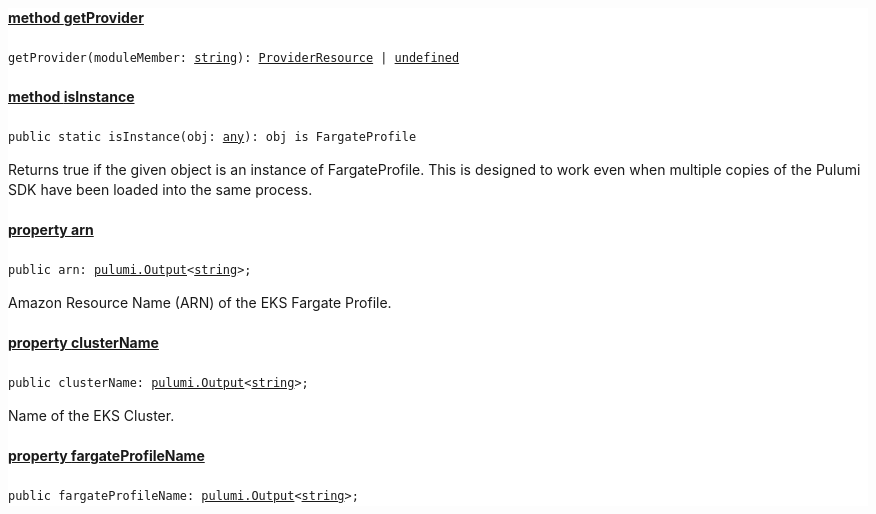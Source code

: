 <h4 class="pdoc-member-header" id="FargateProfile-getProvider">
<a class="pdoc-child-name" href="https://github.com/pulumi/pulumi-aws/blob/{{< param git_sha >}}/sdk/nodejs/eks/fargateProfile.ts#L15">method <b>getProvider</b></a>
</h4>


<pre class="highlight"><code><span class='kd'></span>getProvider(moduleMember: <span class='kd'><a href='https://developer.mozilla.org/en-US/docs/Web/JavaScript/Reference/Global_Objects/String'>string</a></span>): <a href='/docs/reference/pkg/nodejs/pulumi/pulumi/#ProviderResource'>ProviderResource</a> | <span class='kd'><a href='https://developer.mozilla.org/en-US/docs/Web/JavaScript/Reference/Global_Objects/undefined'>undefined</a></span></code></pre>

<h4 class="pdoc-member-header" id="FargateProfile-isInstance">
<a class="pdoc-child-name" href="https://github.com/pulumi/pulumi-aws/blob/{{< param git_sha >}}/sdk/nodejs/eks/fargateProfile.ts#L35">method <b>isInstance</b></a>
</h4>


<pre class="highlight"><code><span class='kd'>public static </span>isInstance(obj: <span class='kd'><a href='https://www.typescriptlang.org/docs/handbook/basic-types.html#any'>any</a></span>): obj is FargateProfile</code></pre>


Returns true if the given object is an instance of FargateProfile.  This is designed to work even
when multiple copies of the Pulumi SDK have been loaded into the same process.

<h4 class="pdoc-member-header" id="FargateProfile-arn">
<a class="pdoc-child-name" href="https://github.com/pulumi/pulumi-aws/blob/{{< param git_sha >}}/sdk/nodejs/eks/fargateProfile.ts#L45">property <b>arn</b></a>
</h4>

<pre class="highlight"><code><span class='kd'>public </span>arn: <a href='/docs/reference/pkg/nodejs/pulumi/pulumi/#Output'>pulumi.Output</a>&lt;<span class='kd'><a href='https://developer.mozilla.org/en-US/docs/Web/JavaScript/Reference/Global_Objects/String'>string</a></span>&gt;;</code></pre>

Amazon Resource Name (ARN) of the EKS Fargate Profile.

<h4 class="pdoc-member-header" id="FargateProfile-clusterName">
<a class="pdoc-child-name" href="https://github.com/pulumi/pulumi-aws/blob/{{< param git_sha >}}/sdk/nodejs/eks/fargateProfile.ts#L49">property <b>clusterName</b></a>
</h4>

<pre class="highlight"><code><span class='kd'>public </span>clusterName: <a href='/docs/reference/pkg/nodejs/pulumi/pulumi/#Output'>pulumi.Output</a>&lt;<span class='kd'><a href='https://developer.mozilla.org/en-US/docs/Web/JavaScript/Reference/Global_Objects/String'>string</a></span>&gt;;</code></pre>

Name of the EKS Cluster.

<h4 class="pdoc-member-header" id="FargateProfile-fargateProfileName">
<a class="pdoc-child-name" href="https://github.com/pulumi/pulumi-aws/blob/{{< param git_sha >}}/sdk/nodejs/eks/fargateProfile.ts#L53">property <b>fargateProfileName</b></a>
</h4>

<pre class="highlight"><code><span class='kd'>public </span>fargateProfileName: <a href='/docs/reference/pkg/nodejs/pulumi/pulumi/#Output'>pulumi.Output</a>&lt;<span class='kd'><a href='https://developer.mozilla.org/en-US/docs/Web/JavaScript/Reference/Global_Objects/String'>string</a></span>&gt;;</code></pre>
